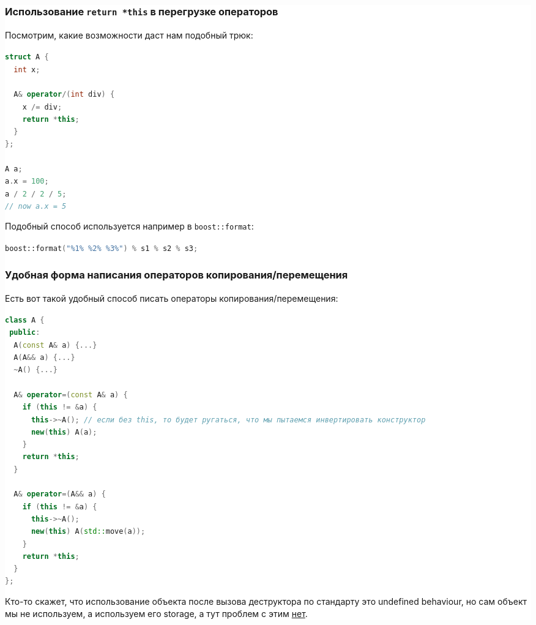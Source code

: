 ### Использование ```return *this``` в перегрузке операторов

Посмотрим, какие возможности даст нам подобный трюк:
```cpp
struct A {
  int x;
  
  A& operator/(int div) {
    x /= div;
    return *this;
  }
};

A a;
a.x = 100;
a / 2 / 2 / 5;
// now a.x = 5
```
Подобный способ используется например в ```boost::format```:
```cpp
boost::format("%1% %2% %3%") % s1 % s2 % s3;
```

### Удобная форма написания операторов копирования/перемещения

Есть вот такой удобный способ писать операторы копирования/перемещения:

```cpp
class A {
 public:
  A(const A& a) {...}
  A(A&& a) {...}
  ~A() {...}
  
  A& operator=(const A& a) {
    if (this != &a) {
      this->~A(); // если без this, то будет ругаться, что мы пытаемся инвертировать конструктор
      new(this) A(a);
    }
    return *this;
  }
  
  A& operator=(A&& a) {
    if (this != &a) {
      this->~A();     
      new(this) A(std::move(a));
    }
    return *this;
  }
};
```
Кто-то скажет, что использование объекта после вызова деструктора по стандарту это undefined behaviour,
но сам объект мы не используем, а используем его storage, 
а тут проблем с этим [нет](https://timsong-cpp.github.io/cppwp/n4659/basic.life#8).
